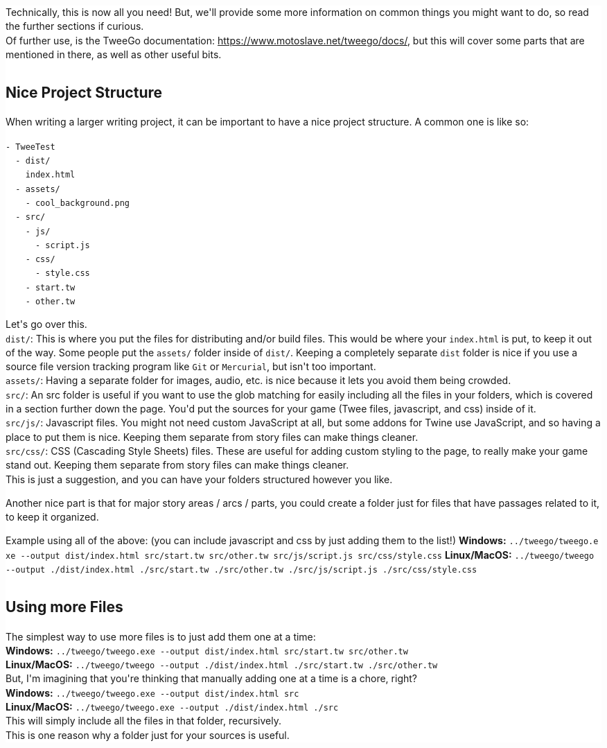 Technically, this is now all you need! But, we'll provide some more information on common things you might want to do, so read the further sections if curious.  
Of further use, is the TweeGo documentation: https://www.motoslave.net/tweego/docs/, but this will cover some parts that are mentioned in there, as well as other useful bits.

## Nice Project Structure
When writing a larger writing project, it can be important to have a nice project structure. A common one is like so:
```plaintext
- TweeTest
  - dist/
    index.html
  - assets/
    - cool_background.png
  - src/
    - js/
      - script.js
    - css/
      - style.css
    - start.tw
    - other.tw
```
Let's go over this.  
`dist/`: This is where you put the files for distributing and/or build files. This would be where your `index.html` is put, to keep it out of the way. Some people put the `assets/` folder inside of `dist/`. Keeping a completely separate `dist` folder is nice if you use a source file version tracking program like `Git` or `Mercurial`, but isn't too important.  
`assets/`: Having a separate folder for images, audio, etc. is nice because it lets you avoid them being crowded.  
`src/`: An src folder is useful if you want to use the glob matching for easily including all the files in your folders, which is covered in a section further down the page. You'd put the sources for your game (Twee files, javascript, and css) inside of it.  
`src/js/`: Javascript files. You might not need custom JavaScript at all, but some addons for Twine use JavaScript, and so having a place to put them is nice. Keeping them separate from story files can make things cleaner.  
`src/css/`: CSS (Cascading Style Sheets) files. These are useful for adding custom styling to the page, to really make your game stand out. Keeping them separate from story files can make things cleaner.    
This is just a suggestion, and you can have your folders structured however you like.    

Another nice part is that for major story areas / arcs / parts, you could create a folder just for files that have passages related to it, to keep it organized.  

Example using all of the above: (you can include javascript and css by just adding them to the list!)
**Windows:** `../tweego/tweego.exe --output dist/index.html src/start.tw src/other.tw src/js/script.js src/css/style.css`
**Linux/MacOS:** `../tweego/tweego --output ./dist/index.html ./src/start.tw ./src/other.tw ./src/js/script.js ./src/css/style.css`

## Using more Files
The simplest way to use more files is to just add them one at a time:  
**Windows:** `../tweego/tweego.exe --output dist/index.html src/start.tw src/other.tw`    
**Linux/MacOS:** `../tweego/tweego --output ./dist/index.html ./src/start.tw ./src/other.tw`  
But, I'm imagining that you're thinking that manually adding one at a time is a chore, right?  
**Windows:** `../tweego/tweego.exe --output dist/index.html src`  
**Linux/MacOS:** `../tweego/tweego.exe --output ./dist/index.html ./src`  
This will simply include all the files in that folder, recursively.  
This is one reason why a folder just for your sources is useful.
